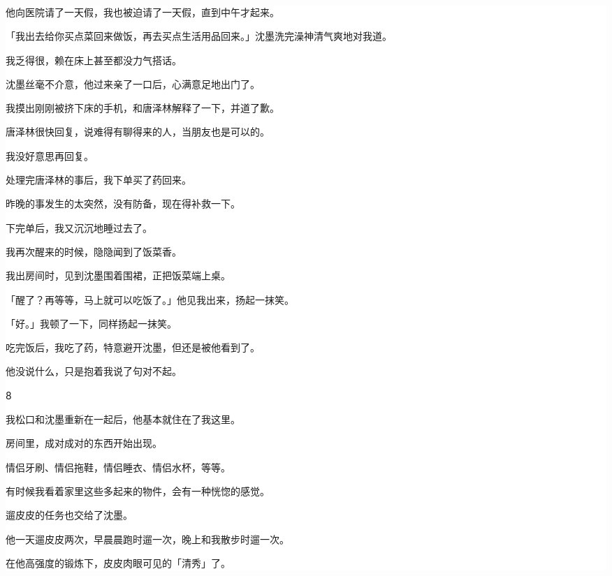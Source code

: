
他向医院请了一天假，我也被迫请了一天假，直到中午才起来。


「我出去给你买点菜回来做饭，再去买点生活用品回来。」沈墨洗完澡神清气爽地对我道。


我乏得很，赖在床上甚至都没力气搭话。


沈墨丝毫不介意，他过来亲了一口后，心满意足地出门了。


我摸出刚刚被挤下床的手机，和唐泽林解释了一下，并道了歉。


唐泽林很快回复，说难得有聊得来的人，当朋友也是可以的。


我没好意思再回复。


处理完唐泽林的事后，我下单买了药回来。


昨晚的事发生的太突然，没有防备，现在得补救一下。


下完单后，我又沉沉地睡过去了。


我再次醒来的时候，隐隐闻到了饭菜香。


我出房间时，见到沈墨围着围裙，正把饭菜端上桌。


「醒了？再等等，马上就可以吃饭了。」他见我出来，扬起一抹笑。


「好。」我顿了一下，同样扬起一抹笑。


吃完饭后，我吃了药，特意避开沈墨，但还是被他看到了。


他没说什么，只是抱着我说了句对不起。


8


我松口和沈墨重新在一起后，他基本就住在了我这里。


房间里，成对成对的东西开始出现。


情侣牙刷、情侣拖鞋，情侣睡衣、情侣水杯，等等。


有时候我看着家里这些多起来的物件，会有一种恍惚的感觉。


遛皮皮的任务也交给了沈墨。


他一天遛皮皮两次，早晨晨跑时遛一次，晚上和我散步时遛一次。


在他高强度的锻炼下，皮皮肉眼可见的「清秀」了。

